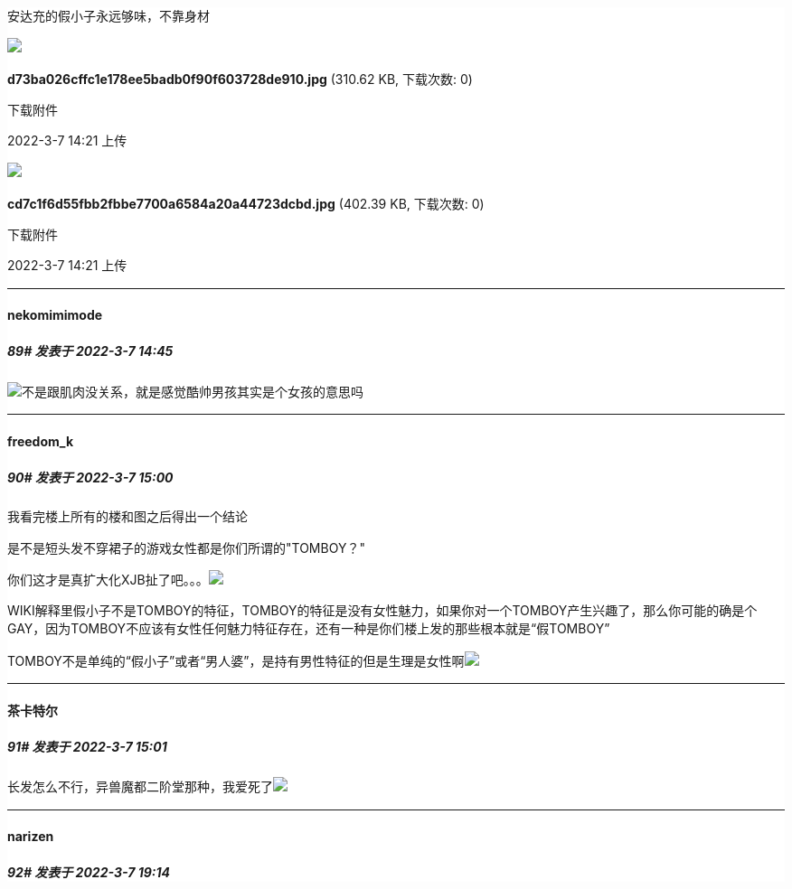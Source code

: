 安达充的假小子永远够味，不靠身材

<img src="https://img.saraba1st.com/forum/202203/07/142120rmlkjptlbpdzvzkp.jpg" referrerpolicy="no-referrer">

<strong>d73ba026cffc1e178ee5badb0f90f603728de910.jpg</strong> (310.62 KB, 下载次数: 0)

下载附件

2022-3-7 14:21 上传

<img src="https://img.saraba1st.com/forum/202203/07/142120ntab7rooiootcccf.jpg" referrerpolicy="no-referrer">

<strong>cd7c1f6d55fbb2fbbe7700a6584a20a44723dcbd.jpg</strong> (402.39 KB, 下载次数: 0)

下载附件

2022-3-7 14:21 上传



*****

####  nekomimimode  
##### 89#       发表于 2022-3-7 14:45

<img src="https://static.saraba1st.com/image/smiley/face2017/067.png" referrerpolicy="no-referrer">不是跟肌肉没关系，就是感觉酷帅男孩其实是个女孩的意思吗



*****

####  freedom_k  
##### 90#       发表于 2022-3-7 15:00

我看完楼上所有的楼和图之后得出一个结论

是不是短头发不穿裙子的游戏女性都是你们所谓的"TOMBOY？"

你们这才是真扩大化XJB扯了吧。。。<img src="https://static.saraba1st.com/image/smiley/face2017/001.png" referrerpolicy="no-referrer">

WIKI解释里假小子不是TOMBOY的特征，TOMBOY的特征是没有女性魅力，如果你对一个TOMBOY产生兴趣了，那么你可能的确是个GAY，因为TOMBOY不应该有女性任何魅力特征存在，还有一种是你们楼上发的那些根本就是“假TOMBOY”

TOMBOY不是单纯的“假小子”或者“男人婆”，是持有男性特征的但是生理是女性啊<img src="https://static.saraba1st.com/image/smiley/face2017/004.gif" referrerpolicy="no-referrer">



*****

####  茶卡特尔  
##### 91#       发表于 2022-3-7 15:01

长发怎么不行，异兽魔都二阶堂那种，我爱死了<img src="https://static.saraba1st.com/image/smiley/face2017/074.png" referrerpolicy="no-referrer">



*****

####  narizen  
##### 92#       发表于 2022-3-7 19:14
